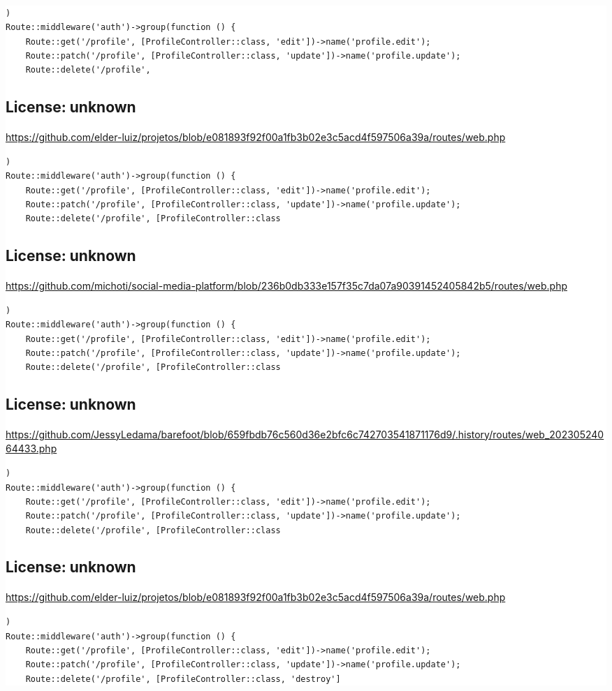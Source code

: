 ```
)
Route::middleware('auth')->group(function () {
    Route::get('/profile', [ProfileController::class, 'edit'])->name('profile.edit');
    Route::patch('/profile', [ProfileController::class, 'update'])->name('profile.update');
    Route::delete('/profile',
```


## License: unknown
https://github.com/elder-luiz/projetos/blob/e081893f92f00a1fb3b02e3c5acd4f597506a39a/routes/web.php

```
)
Route::middleware('auth')->group(function () {
    Route::get('/profile', [ProfileController::class, 'edit'])->name('profile.edit');
    Route::patch('/profile', [ProfileController::class, 'update'])->name('profile.update');
    Route::delete('/profile', [ProfileController::class
```


## License: unknown
https://github.com/michoti/social-media-platform/blob/236b0db333e157f35c7da07a90391452405842b5/routes/web.php

```
)
Route::middleware('auth')->group(function () {
    Route::get('/profile', [ProfileController::class, 'edit'])->name('profile.edit');
    Route::patch('/profile', [ProfileController::class, 'update'])->name('profile.update');
    Route::delete('/profile', [ProfileController::class
```


## License: unknown
https://github.com/JessyLedama/barefoot/blob/659fbdb76c560d36e2bfc6c742703541871176d9/.history/routes/web_20230524064433.php

```
)
Route::middleware('auth')->group(function () {
    Route::get('/profile', [ProfileController::class, 'edit'])->name('profile.edit');
    Route::patch('/profile', [ProfileController::class, 'update'])->name('profile.update');
    Route::delete('/profile', [ProfileController::class
```


## License: unknown
https://github.com/elder-luiz/projetos/blob/e081893f92f00a1fb3b02e3c5acd4f597506a39a/routes/web.php

```
)
Route::middleware('auth')->group(function () {
    Route::get('/profile', [ProfileController::class, 'edit'])->name('profile.edit');
    Route::patch('/profile', [ProfileController::class, 'update'])->name('profile.update');
    Route::delete('/profile', [ProfileController::class, 'destroy']
```
